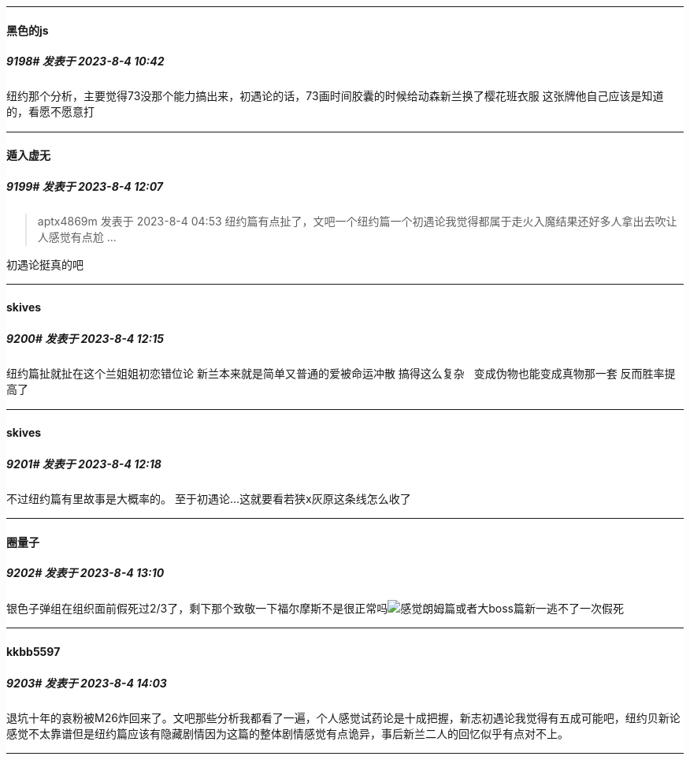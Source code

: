 
*****

####  黑色的js  
##### 9198#       发表于 2023-8-4 10:42

纽约那个分析，主要觉得73没那个能力搞出来，初遇论的话，73画时间胶囊的时候给动森新兰换了樱花班衣服 这张牌他自己应该是知道的，看愿不愿意打


*****

####  遁入虚无  
##### 9199#       发表于 2023-8-4 12:07

<blockquote>aptx4869m 发表于 2023-8-4 04:53
纽约篇有点扯了，文吧一个纽约篇一个初遇论我觉得都属于走火入魔结果还好多人拿出去吹让人感觉有点尬 ...</blockquote>
初遇论挺真的吧


*****

####  skives  
##### 9200#       发表于 2023-8-4 12:15

纽约篇扯就扯在这个兰姐姐初恋错位论 
新兰本来就是简单又普通的爱被命运冲散 搞得这么复杂  
变成伪物也能变成真物那一套 反而胜率提高了

*****

####  skives  
##### 9201#       发表于 2023-8-4 12:18

不过纽约篇有里故事是大概率的。
至于初遇论…这就要看若狭x灰原这条线怎么收了


*****

####  圈量子  
##### 9202#       发表于 2023-8-4 13:10

银色子弹组在组织面前假死过2/3了，剩下那个致敬一下福尔摩斯不是很正常吗<img src="https://static.saraba1st.com/image/smiley/face2017/053.png" referrerpolicy="no-referrer">感觉朗姆篇或者大boss篇新一逃不了一次假死


*****

####  kkbb5597  
##### 9203#       发表于 2023-8-4 14:03

退坑十年的哀粉被M26炸回来了。文吧那些分析我都看了一遍，个人感觉试药论是十成把握，新志初遇论我觉得有五成可能吧，纽约贝新论感觉不太靠谱但是纽约篇应该有隐藏剧情因为这篇的整体剧情感觉有点诡异，事后新兰二人的回忆似乎有点对不上。


*****
